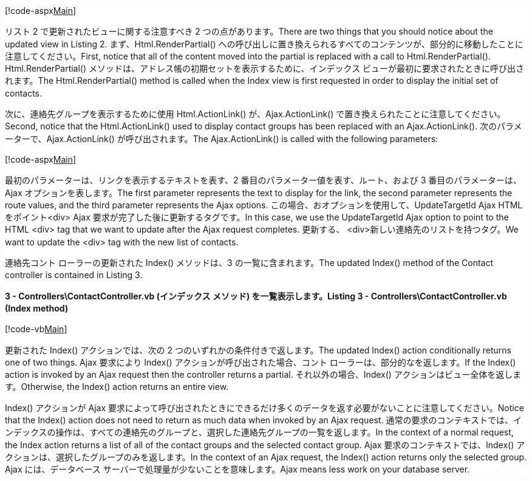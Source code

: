 [!code-aspx[Main](iteration-7-add-ajax-functionality-vb/samples/sample3.aspx)]

<span data-ttu-id="16889-195">リスト 2 で更新されたビューに関する注意すべき 2 つの点があります。</span><span class="sxs-lookup"><span data-stu-id="16889-195">There are two things that you should notice about the updated view in Listing 2.</span></span> <span data-ttu-id="16889-196">まず、Html.RenderPartial() への呼び出しに置き換えられるすべてのコンテンツが、部分的に移動したことに注意してください。</span><span class="sxs-lookup"><span data-stu-id="16889-196">First, notice that all of the content moved into the partial is replaced with a call to Html.RenderPartial().</span></span> <span data-ttu-id="16889-197">Html.RenderPartial() メソッドは、アドレス帳の初期セットを表示するために、インデックス ビューが最初に要求されたときに呼び出されます。</span><span class="sxs-lookup"><span data-stu-id="16889-197">The Html.RenderPartial() method is called when the Index view is first requested in order to display the initial set of contacts.</span></span>

<span data-ttu-id="16889-198">次に、連絡先グループを表示するために使用 Html.ActionLink() が、Ajax.ActionLink() で置き換えられたことに注意してください。</span><span class="sxs-lookup"><span data-stu-id="16889-198">Second, notice that the Html.ActionLink() used to display contact groups has been replaced with an Ajax.ActionLink().</span></span> <span data-ttu-id="16889-199">次のパラメーターで、Ajax.ActionLink() が呼び出されます。</span><span class="sxs-lookup"><span data-stu-id="16889-199">The Ajax.ActionLink() is called with the following parameters:</span></span>

[!code-aspx[Main](iteration-7-add-ajax-functionality-vb/samples/sample4.aspx)]

<span data-ttu-id="16889-200">最初のパラメーターは、リンクを表示するテキストを表す、2 番目のパラメーター値を表す、ルート、および 3 番目のパラメーターは、Ajax オプションを表します。</span><span class="sxs-lookup"><span data-stu-id="16889-200">The first parameter represents the text to display for the link, the second parameter represents the route values, and the third parameter represents the Ajax options.</span></span> <span data-ttu-id="16889-201">この場合、おオプションを使用して、UpdateTargetId Ajax HTML をポイント&lt;div&gt; Ajax 要求が完了した後に更新するタグです。</span><span class="sxs-lookup"><span data-stu-id="16889-201">In this case, we use the UpdateTargetId Ajax option to point to the HTML &lt;div&gt; tag that we want to update after the Ajax request completes.</span></span> <span data-ttu-id="16889-202">更新する、 &lt;div&gt;新しい連絡先のリストを持つタグ。</span><span class="sxs-lookup"><span data-stu-id="16889-202">We want to update the &lt;div&gt; tag with the new list of contacts.</span></span>

<span data-ttu-id="16889-203">連絡先コント ローラーの更新された Index() メソッドは、3 の一覧に含まれます。</span><span class="sxs-lookup"><span data-stu-id="16889-203">The updated Index() method of the Contact controller is contained in Listing 3.</span></span>

<span data-ttu-id="16889-204">**3 - Controllers\ContactController.vb (インデックス メソッド) を一覧表示します。**</span><span class="sxs-lookup"><span data-stu-id="16889-204">**Listing 3 - Controllers\ContactController.vb (Index method)**</span></span>

[!code-vb[Main](iteration-7-add-ajax-functionality-vb/samples/sample5.vb)]

<span data-ttu-id="16889-205">更新された Index() アクションでは、次の 2 つのいずれかの条件付きで返します。</span><span class="sxs-lookup"><span data-stu-id="16889-205">The updated Index() action conditionally returns one of two things.</span></span> <span data-ttu-id="16889-206">Ajax 要求により Index() アクションが呼び出された場合、コント ローラーは、部分的なを返します。</span><span class="sxs-lookup"><span data-stu-id="16889-206">If the Index() action is invoked by an Ajax request then the controller returns a partial.</span></span> <span data-ttu-id="16889-207">それ以外の場合、Index() アクションはビュー全体を返します。</span><span class="sxs-lookup"><span data-stu-id="16889-207">Otherwise, the Index() action returns an entire view.</span></span>

<span data-ttu-id="16889-208">Index() アクションが Ajax 要求によって呼び出されたときにできるだけ多くのデータを返す必要がないことに注意してください。</span><span class="sxs-lookup"><span data-stu-id="16889-208">Notice that the Index() action does not need to return as much data when invoked by an Ajax request.</span></span> <span data-ttu-id="16889-209">通常の要求のコンテキストでは、インデックスの操作は、すべての連絡先のグループと、選択した連絡先グループの一覧を返します。</span><span class="sxs-lookup"><span data-stu-id="16889-209">In the context of a normal request, the Index action returns a list of all of the contact groups and the selected contact group.</span></span> <span data-ttu-id="16889-210">Ajax 要求のコンテキストでは、Index() アクションは、選択したグループのみを返します。</span><span class="sxs-lookup"><span data-stu-id="16889-210">In the context of an Ajax request, the Index() action returns only the selected group.</span></span> <span data-ttu-id="16889-211">Ajax には、データベース サーバーで処理量が少ないことを意味します。</span><span class="sxs-lookup"><span data-stu-id="16889-211">Ajax means less work on your database server.</span></span>
